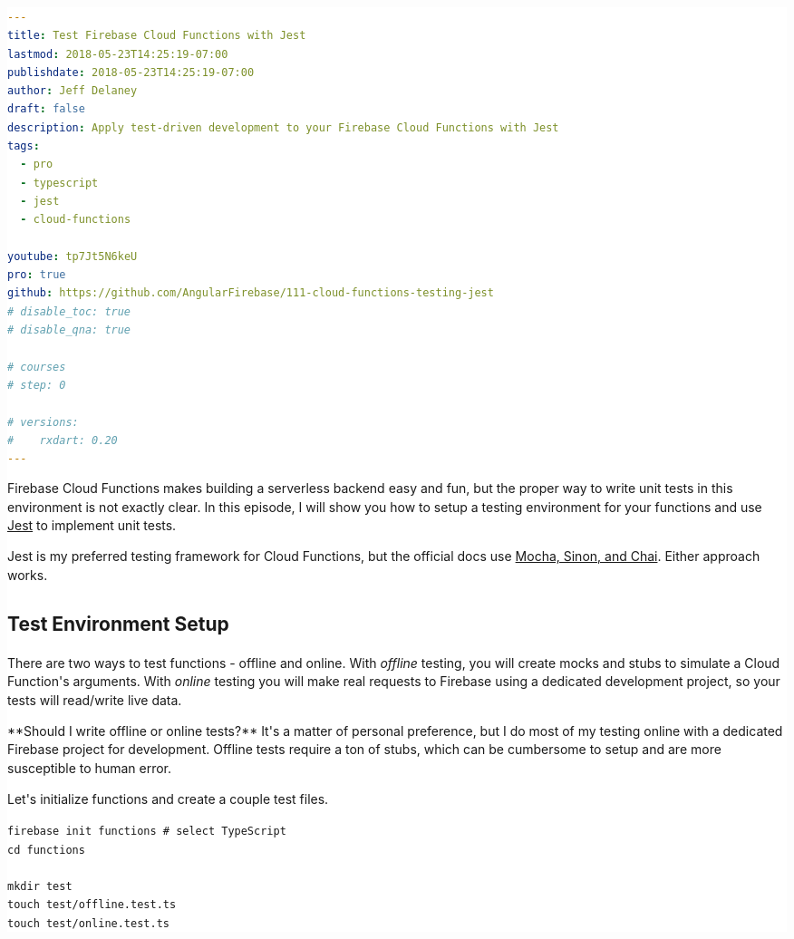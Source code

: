 ```yaml
---
title: Test Firebase Cloud Functions with Jest
lastmod: 2018-05-23T14:25:19-07:00
publishdate: 2018-05-23T14:25:19-07:00
author: Jeff Delaney
draft: false
description: Apply test-driven development to your Firebase Cloud Functions with Jest
tags:
  - pro
  - typescript
  - jest
  - cloud-functions

youtube: tp7Jt5N6keU
pro: true
github: https://github.com/AngularFirebase/111-cloud-functions-testing-jest
# disable_toc: true
# disable_qna: true

# courses
# step: 0

# versions:
#    rxdart: 0.20
---
```


Firebase Cloud Functions makes building a serverless backend easy and fun, but the proper way to write unit tests in this environment is not exactly clear. In this episode, I will show you how to setup a testing environment for your functions and use [Jest](https://facebook.github.io/jest/) to implement unit tests.

Jest is my preferred testing framework for Cloud Functions, but the official docs use [Mocha, Sinon, and Chai](https://firebase.google.com/docs/functions/unit-testing). Either approach works.

## Test Environment Setup

There are two ways to test functions - offline and online. With _offline_ testing, you will create mocks and stubs to simulate a Cloud Function's arguments. With _online_ testing you will make real requests to Firebase using a dedicated development project, so your tests will read/write live data.

<p class="tip">**Should I write offline or online tests?** It's a matter of personal preference, but I do most of my testing online with a dedicated Firebase project for development. Offline tests require a ton of stubs, which can be cumbersome to setup and are more susceptible to human error.</p>

Let's initialize functions and create a couple test files.

```shell
firebase init functions # select TypeScript
cd functions

mkdir test
touch test/offline.test.ts
touch test/online.test.ts
```
